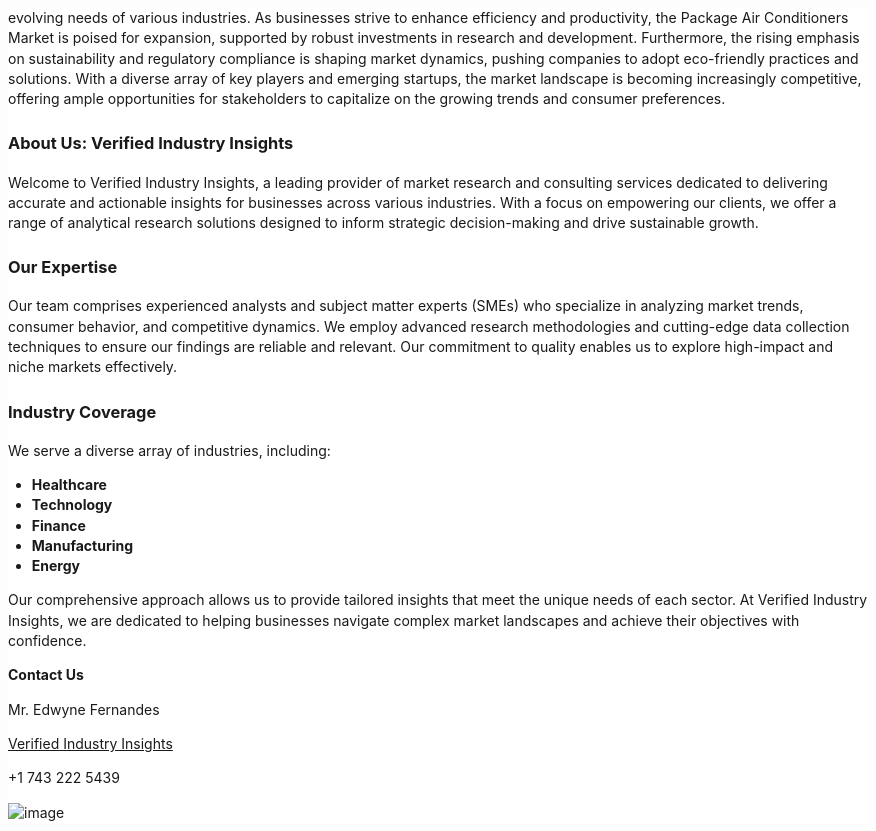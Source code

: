 evolving needs of various industries. As businesses strive to enhance efficiency and productivity, the Package Air Conditioners Market is poised for expansion, supported by robust investments in research and development. Furthermore, the rising emphasis on sustainability and regulatory compliance is shaping market dynamics, pushing companies to adopt eco-friendly practices and solutions. With a diverse array of key players and emerging startups, the market landscape is becoming increasingly competitive, offering ample opportunities for stakeholders to capitalize on the growing trends and consumer preferences.</p><h3>About Us: Verified Industry Insights</h3><p>Welcome to Verified Industry Insights, a leading provider of market research and consulting services dedicated to delivering accurate and actionable insights for businesses across various industries. With a focus on empowering our clients, we offer a range of analytical research solutions designed to inform strategic decision-making and drive sustainable growth.</p><h3>Our Expertise</h3><p>Our team comprises experienced analysts and subject matter experts (SMEs) who specialize in analyzing market trends, consumer behavior, and competitive dynamics. We employ advanced research methodologies and cutting-edge data collection techniques to ensure our findings are reliable and relevant. Our commitment to quality enables us to explore high-impact and niche markets effectively.</p><h3>Industry Coverage</h3><p>We serve a diverse array of industries, including:</p><ul><li><strong>Healthcare</strong></li><li><strong>Technology</strong></li><li><strong>Finance</strong></li><li><strong>Manufacturing</strong></li><li><strong>Energy</strong></li></ul><p>Our comprehensive approach allows us to provide tailored insights that meet the unique needs of each sector. At Verified Industry Insights, we are dedicated to helping businesses navigate complex market landscapes and achieve their objectives with confidence.</p><p><strong>Contact Us</strong></p><p>Mr. Edwyne Fernandes</p><p><a href="https://www.verifiedindustryinsights.com/">Verified Industry Insights</a></p><p>+1 743 222 5439</p>
![image](https://github.com/user-attachments/assets/e3ce4464-a9b2-4668-ab00-ee3d13bd1d93)
